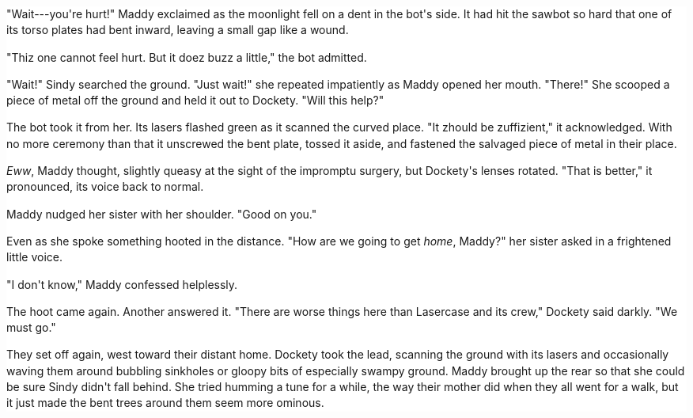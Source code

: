 "Wait---you're hurt!"
Maddy exclaimed
as the moonlight fell on a dent in the bot's side.
It had hit the sawbot so hard that one of its torso plates had bent inward,
leaving a small gap like a wound.

"Thiz one cannot feel hurt.
But it doez buzz a little,"
the bot admitted.

"Wait!"
Sindy searched the ground.
"Just wait!" she repeated impatiently as Maddy opened her mouth.
"There!"
She scooped a piece of metal off the ground and held it out to Dockety.
"Will this help?"

The bot took it from her.
Its lasers flashed green as it scanned the curved place.
"It zhould be zuffizient," it acknowledged.
With no more ceremony than that it unscrewed the bent plate,
tossed it aside,
and fastened the salvaged piece of metal in their place.

*Eww*, Maddy thought,
slightly queasy at the sight of the impromptu surgery,
but Dockety's lenses rotated.
"That is better," it pronounced,
its voice back to normal.

Maddy nudged her sister with her shoulder.
"Good on you."

Even as she spoke something hooted in the distance.
"How are we going to get *home*, Maddy?"
her sister asked in a frightened little voice.

"I don't know,"
Maddy confessed helplessly.

The hoot came again.
Another answered it.
"There are worse things here than Lasercase and its crew,"
Dockety said darkly.
"We must go."

They set off again,
west toward their distant home.
Dockety took the lead,
scanning the ground with its lasers
and occasionally waving them around bubbling sinkholes
or gloopy bits of especially swampy ground.
Maddy brought up the rear
so that she could be sure Sindy didn't fall behind.
She tried humming a tune for a while,
the way their mother did when they all went for a walk,
but it just made the bent trees around them seem more ominous.
